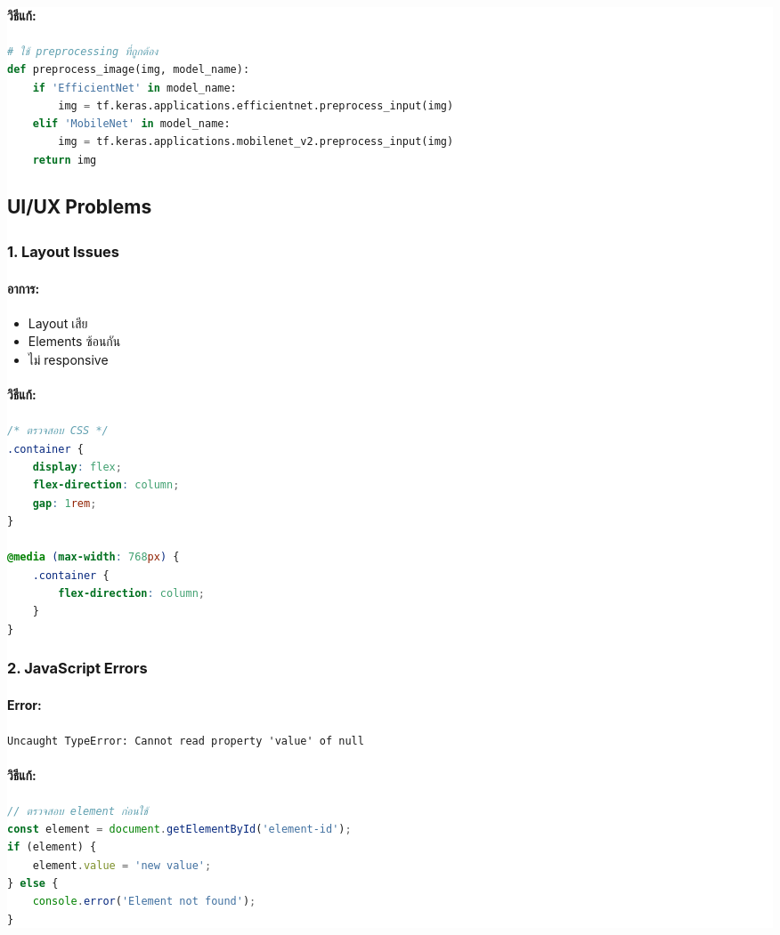 #### **วิธีแก้:**
```python
# ใช้ preprocessing ที่ถูกต้อง
def preprocess_image(img, model_name):
    if 'EfficientNet' in model_name:
        img = tf.keras.applications.efficientnet.preprocess_input(img)
    elif 'MobileNet' in model_name:
        img = tf.keras.applications.mobilenet_v2.preprocess_input(img)
    return img
```

## UI/UX Problems

### **1. Layout Issues**

#### **อาการ:**
- Layout เสีย
- Elements ซ้อนกัน
- ไม่ responsive

#### **วิธีแก้:**
```css
/* ตรวจสอบ CSS */
.container {
    display: flex;
    flex-direction: column;
    gap: 1rem;
}

@media (max-width: 768px) {
    .container {
        flex-direction: column;
    }
}
```

### **2. JavaScript Errors**

#### **Error:**
```
Uncaught TypeError: Cannot read property 'value' of null
```

#### **วิธีแก้:**
```javascript
// ตรวจสอบ element ก่อนใช้
const element = document.getElementById('element-id');
if (element) {
    element.value = 'new value';
} else {
    console.error('Element not found');
}
```
